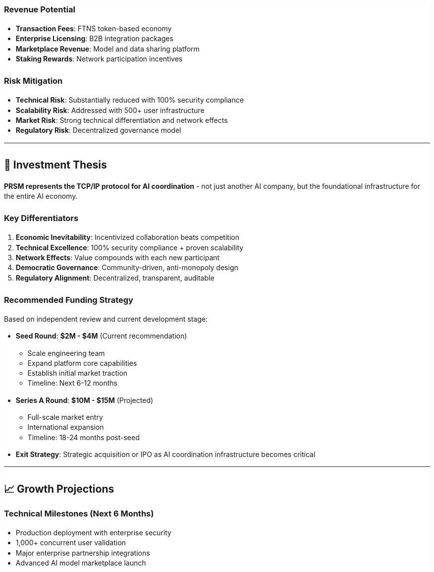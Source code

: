 ### **Revenue Potential**
- **Transaction Fees**: FTNS token-based economy
- **Enterprise Licensing**: B2B integration packages
- **Marketplace Revenue**: Model and data sharing platform
- **Staking Rewards**: Network participation incentives

### **Risk Mitigation**
- **Technical Risk**: Substantially reduced with 100% security compliance
- **Scalability Risk**: Addressed with 500+ user infrastructure  
- **Market Risk**: Strong technical differentiation and network effects
- **Regulatory Risk**: Decentralized governance model

---

## 🎯 **Investment Thesis**

**PRSM represents the TCP/IP protocol for AI coordination** - not just another AI company, but the foundational infrastructure for the entire AI economy.

### **Key Differentiators**
1. **Economic Inevitability**: Incentivized collaboration beats competition
2. **Technical Excellence**: 100% security compliance + proven scalability
3. **Network Effects**: Value compounds with each new participant  
4. **Democratic Governance**: Community-driven, anti-monopoly design
5. **Regulatory Alignment**: Decentralized, transparent, auditable

### **Recommended Funding Strategy**
Based on independent review and current development stage:

- **Seed Round**: **$2M - $4M** (Current recommendation)
  - Scale engineering team
  - Expand platform core capabilities  
  - Establish initial market traction
  - Timeline: Next 6-12 months

- **Series A Round**: **$10M - $15M** (Projected)
  - Full-scale market entry
  - International expansion
  - Timeline: 18-24 months post-seed

- **Exit Strategy**: Strategic acquisition or IPO as AI coordination infrastructure becomes critical

---

## 📈 **Growth Projections**

### **Technical Milestones** (Next 6 Months)
- Production deployment with enterprise security
- 1,000+ concurrent user validation  
- Major enterprise partnership integrations
- Advanced AI model marketplace launch
